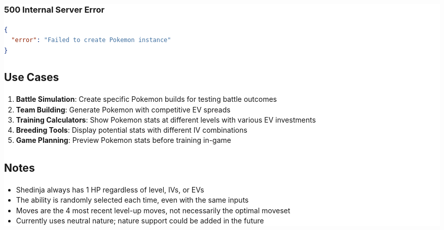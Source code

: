 ### 500 Internal Server Error
```json
{
  "error": "Failed to create Pokemon instance"
}
```

## Use Cases

1. **Battle Simulation**: Create specific Pokemon builds for testing battle outcomes
2. **Team Building**: Generate Pokemon with competitive EV spreads
3. **Training Calculators**: Show Pokemon stats at different levels with various EV investments
4. **Breeding Tools**: Display potential stats with different IV combinations
5. **Game Planning**: Preview Pokemon stats before training in-game

## Notes

- Shedinja always has 1 HP regardless of level, IVs, or EVs
- The ability is randomly selected each time, even with the same inputs
- Moves are the 4 most recent level-up moves, not necessarily the optimal moveset
- Currently uses neutral nature; nature support could be added in the future